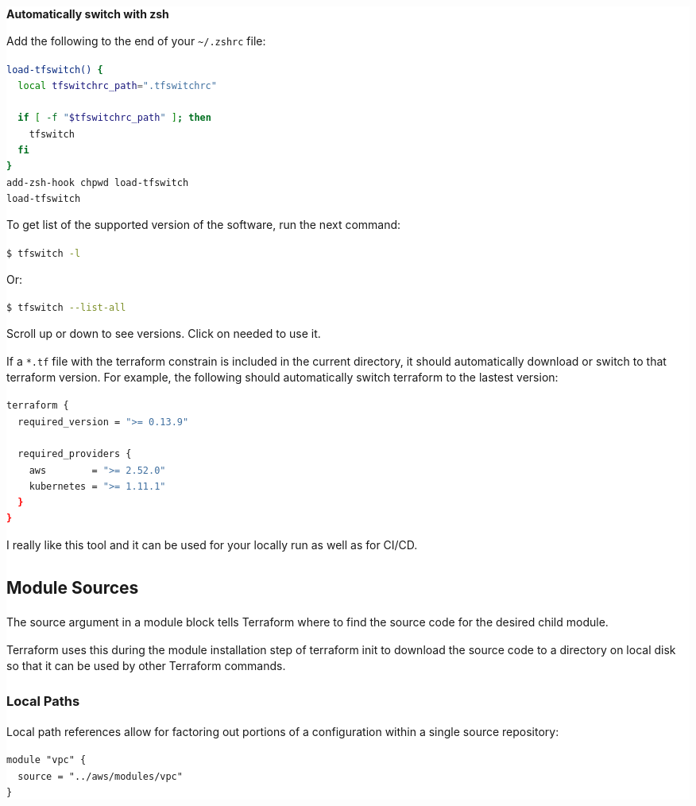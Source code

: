 **Automatically switch with zsh**

Add the following to the end of your `~/.zshrc` file:

```bash
load-tfswitch() {
  local tfswitchrc_path=".tfswitchrc"

  if [ -f "$tfswitchrc_path" ]; then
    tfswitch
  fi
}
add-zsh-hook chpwd load-tfswitch
load-tfswitch
```

To get list of the supported version of the software, run the next command:

```bash
$ tfswitch -l
```

Or:

 ```bash
$ tfswitch --list-all
 ```

Scroll up or down to see versions. Click on needed to use it.

If a `*.tf` file with the terraform constrain is included in the current directory, it should automatically download or switch to that terraform version. For example, the following should automatically switch terraform to the lastest version:

```bash
terraform {
  required_version = ">= 0.13.9"

  required_providers {
    aws        = ">= 2.52.0"
    kubernetes = ">= 1.11.1"
  }
}
```

I really like this tool and it can be used for your locally run as well as for CI/CD.

## Module Sources

The source argument in a module block tells Terraform where to find the source code for the desired child module.

Terraform uses this during the module installation step of terraform init to download the source code to a directory on local disk so that it can be used by other Terraform commands.

### Local Paths
Local path references allow for factoring out portions of a configuration within a single source repository:
```
module "vpc" {
  source = "../aws/modules/vpc"
}
```

